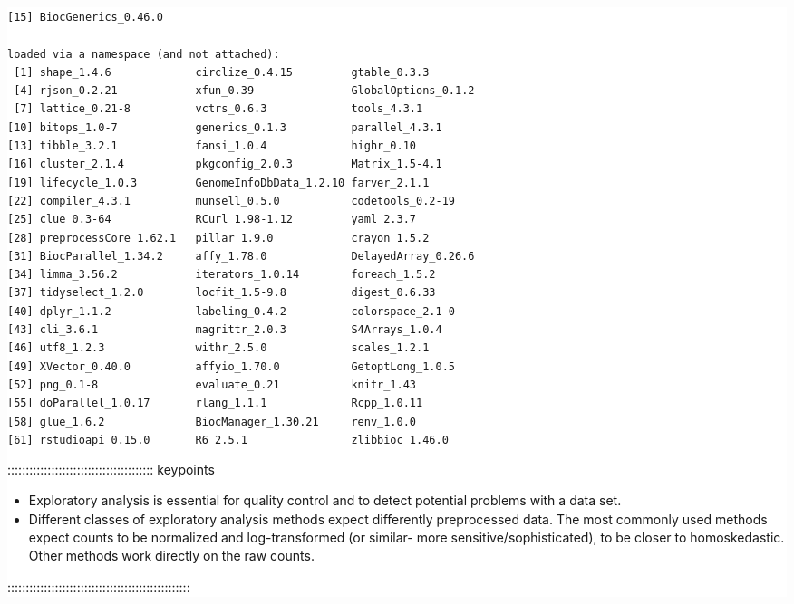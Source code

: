 ```{.output}
[15] BiocGenerics_0.46.0        

loaded via a namespace (and not attached):
 [1] shape_1.4.6             circlize_0.4.15         gtable_0.3.3           
 [4] rjson_0.2.21            xfun_0.39               GlobalOptions_0.1.2    
 [7] lattice_0.21-8          vctrs_0.6.3             tools_4.3.1            
[10] bitops_1.0-7            generics_0.1.3          parallel_4.3.1         
[13] tibble_3.2.1            fansi_1.0.4             highr_0.10             
[16] cluster_2.1.4           pkgconfig_2.0.3         Matrix_1.5-4.1         
[19] lifecycle_1.0.3         GenomeInfoDbData_1.2.10 farver_2.1.1           
[22] compiler_4.3.1          munsell_0.5.0           codetools_0.2-19       
[25] clue_0.3-64             RCurl_1.98-1.12         yaml_2.3.7             
[28] preprocessCore_1.62.1   pillar_1.9.0            crayon_1.5.2           
[31] BiocParallel_1.34.2     affy_1.78.0             DelayedArray_0.26.6    
[34] limma_3.56.2            iterators_1.0.14        foreach_1.5.2          
[37] tidyselect_1.2.0        locfit_1.5-9.8          digest_0.6.33          
[40] dplyr_1.1.2             labeling_0.4.2          colorspace_2.1-0       
[43] cli_3.6.1               magrittr_2.0.3          S4Arrays_1.0.4         
[46] utf8_1.2.3              withr_2.5.0             scales_1.2.1           
[49] XVector_0.40.0          affyio_1.70.0           GetoptLong_1.0.5       
[52] png_0.1-8               evaluate_0.21           knitr_1.43             
[55] doParallel_1.0.17       rlang_1.1.1             Rcpp_1.0.11            
[58] glue_1.6.2              BiocManager_1.30.21     renv_1.0.0             
[61] rstudioapi_0.15.0       R6_2.5.1                zlibbioc_1.46.0        
```

:::::::::::::::::::::::::::::::::::::::: keypoints

- Exploratory analysis is essential for quality control and to detect potential problems with a data set. 
- Different classes of exploratory analysis methods expect differently preprocessed data. The most commonly used methods expect counts to be normalized and log-transformed (or similar- more sensitive/sophisticated), to be closer to homoskedastic. Other methods work directly on the raw counts.  


::::::::::::::::::::::::::::::::::::::::::::::::::


